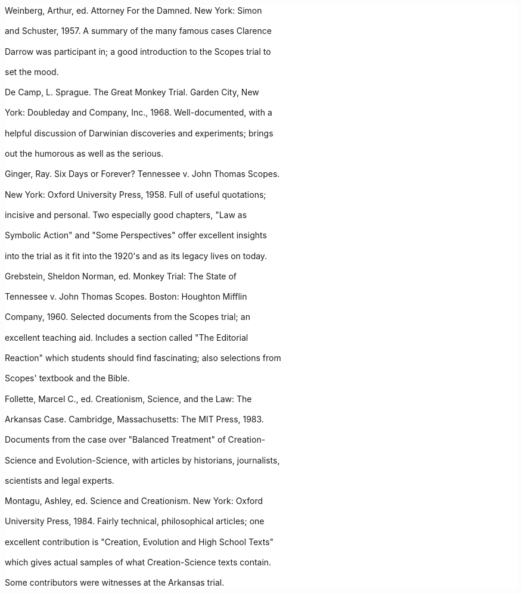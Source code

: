 

Weinberg, Arthur, ed.  Attorney For the Damned.  New York:  Simon 

and Schuster, 1957.  A summary of the many famous cases Clarence 

Darrow was participant in; a good introduction to the Scopes trial to 

set the mood. 



De Camp, L. Sprague.  The Great Monkey Trial.  Garden City, New 

York:  Doubleday and Company, Inc., 1968.  Well-documented, with a 

helpful discussion of Darwinian discoveries and experiments; brings 

out the humorous as well as the serious. 



Ginger, Ray.  Six Days or Forever? Tennessee v. John Thomas Scopes. 

New York:  Oxford University Press, 1958.  Full of useful quotations; 

incisive and personal. Two especially good chapters, "Law as 

Symbolic Action" and "Some Perspectives" offer excellent insights 

into the trial as it fit into the 1920's and as its legacy lives on today. 



Grebstein, Sheldon Norman, ed.  Monkey Trial:  The State of 

Tennessee v. John Thomas Scopes.  Boston:  Houghton Mifflin 

Company, 1960.  Selected documents from the Scopes trial; an 

excellent teaching aid. Includes a section called "The Editorial 

Reaction" which students should find fascinating; also selections from 

Scopes' textbook and the Bible. 



Follette, Marcel C., ed.  Creationism, Science, and the Law:  The 

Arkansas Case.  Cambridge, Massachusetts:  The MIT Press, 1983. 

Documents from the case over "Balanced Treatment" of Creation- 

Science and Evolution-Science, with articles by historians, journalists, 

scientists and legal experts. 



Montagu, Ashley, ed.  Science and Creationism.  New York:  Oxford 

University Press, 1984.  Fairly technical, philosophical articles; one 

excellent contribution is "Creation, Evolution and High School Texts" 

which gives actual samples of what Creation-Science texts contain. 

Some contributors were witnesses at the Arkansas trial. 
